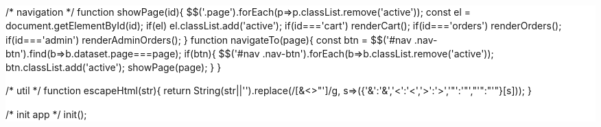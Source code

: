 /* navigation */
function showPage(id){ $$('.page').forEach(p=>p.classList.remove('active')); const el = document.getElementById(id); if(el) el.classList.add('active'); if(id==='cart') renderCart(); if(id==='orders') renderOrders(); if(id==='admin') renderAdminOrders(); }
function navigateTo(page){ const btn = $$('#nav .nav-btn').find(b=>b.dataset.page===page); if(btn){ $$('#nav .nav-btn').forEach(b=>b.classList.remove('active')); btn.classList.add('active'); showPage(page); } }

/* util */
function escapeHtml(str){ return String(str||'').replace(/[&<>"']/g, s=>({'&':'&amp;','<':'&lt;','>':'&gt;','"':'&quot;',"'":"&#39;"}[s])); }

/* init app */
init();
</script>
</body>
</html>
